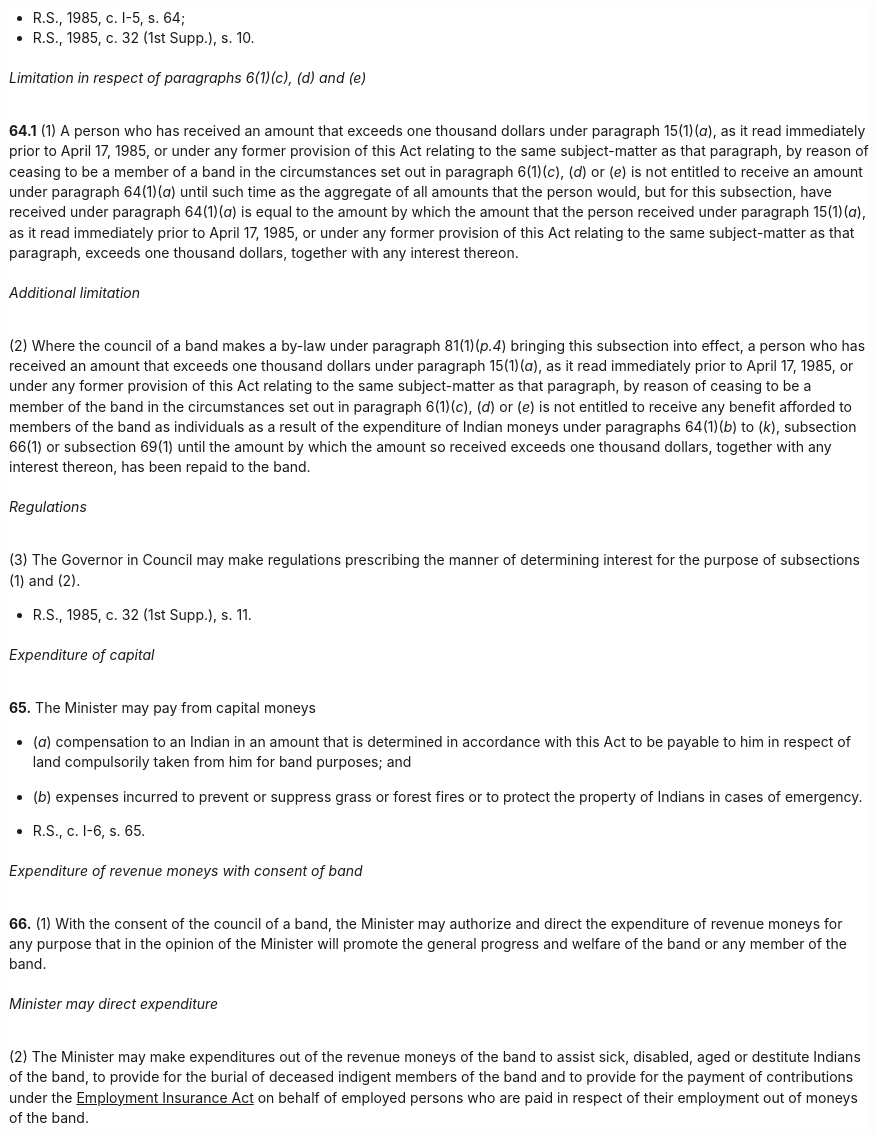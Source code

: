   * R.S., 1985, c. I-5, s. 64;
  * R.S., 1985, c. 32 (1st Supp.), s. 10.

###### Limitation in respect of paragraphs 6(1)(_c_), (_d_) and (_e_)

**64.1** (1) A person who has received an amount that exceeds one thousand dollars under paragraph 15(1)(_a_), as it read immediately prior to April 17, 1985, or under any former provision of this Act relating to the same subject-matter as that paragraph, by reason of ceasing to be a member of a band in the circumstances set out in paragraph 6(1)(_c_), (_d_) or (_e_) is not entitled to receive an amount under paragraph 64(1)(_a_) until such time as the aggregate of all amounts that the person would, but for this subsection, have received under paragraph 64(1)(_a_) is equal to the amount by which the amount that the person received under paragraph 15(1)(_a_), as it read immediately prior to April 17, 1985, or under any former provision of this Act relating to the same subject-matter as that paragraph, exceeds one thousand dollars, together with any interest thereon.

###### Additional limitation

(2) Where the council of a band makes a by-law under paragraph 81(1)(_p.4_) bringing this subsection into effect, a person who has received an amount that exceeds one thousand dollars under paragraph 15(1)(_a_), as it read immediately prior to April 17, 1985, or under any former provision of this Act relating to the same subject-matter as that paragraph, by reason of ceasing to be a member of the band in the circumstances set out in paragraph 6(1)(_c_), (_d_) or (_e_) is not entitled to receive any benefit afforded to members of the band as individuals as a result of the expenditure of Indian moneys under paragraphs 64(1)(_b_) to (_k_), subsection 66(1) or subsection 69(1) until the amount by which the amount so received exceeds one thousand dollars, together with any interest thereon, has been repaid to the band.

###### Regulations

(3) The Governor in Council may make regulations prescribing the manner of determining interest for the purpose of subsections (1) and (2).

  * R.S., 1985, c. 32 (1st Supp.), s. 11.

###### Expenditure of capital

**65.** The Minister may pay from capital moneys

  * (_a_) compensation to an Indian in an amount that is determined in accordance with this Act to be payable to him in respect of land compulsorily taken from him for band purposes; and

  * (_b_) expenses incurred to prevent or suppress grass or forest fires or to protect the property of Indians in cases of emergency.

  * R.S., c. I-6, s. 65.

###### Expenditure of revenue moneys with consent of band

**66.** (1) With the consent of the council of a band, the Minister may authorize and direct the expenditure of revenue moneys for any purpose that in the opinion of the Minister will promote the general progress and welfare of the band or any member of the band.

###### Minister may direct expenditure

(2) The Minister may make expenditures out of the revenue moneys of the band to assist sick, disabled, aged or destitute Indians of the band, to provide for the burial of deceased indigent members of the band and to provide for the payment of contributions under the [Employment Insurance Act](/canada/eng/acts/E/E-5.6.md) on behalf of employed persons who are paid in respect of their employment out of moneys of the band.
